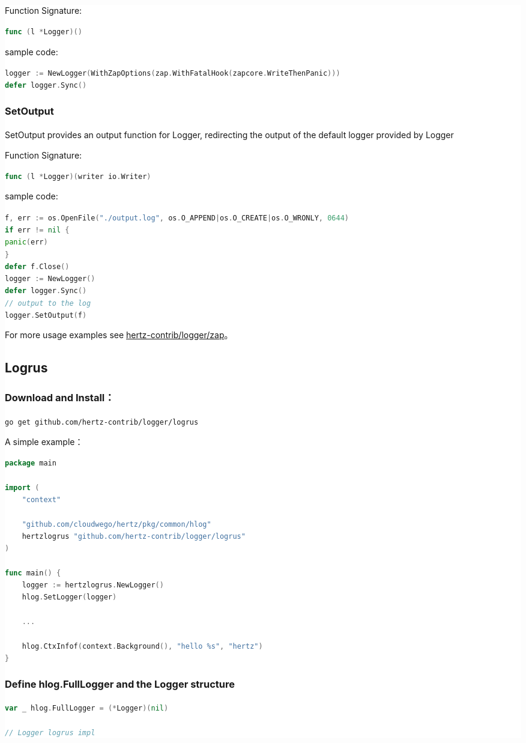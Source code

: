 Function Signature:
```go
func (l *Logger)()
```

sample code:
```go
logger := NewLogger(WithZapOptions(zap.WithFatalHook(zapcore.WriteThenPanic)))
defer logger.Sync()
```
### SetOutput

SetOutput provides an output function for Logger, redirecting the output of the default logger provided by Logger

Function Signature:
```go
func (l *Logger)(writer io.Writer)
```
sample code:
```go
f, err := os.OpenFile("./output.log", os.O_APPEND|os.O_CREATE|os.O_WRONLY, 0644)
if err != nil {
panic(err)
}
defer f.Close()
logger := NewLogger()
defer logger.Sync()
// output to the log
logger.SetOutput(f)
```
For more usage examples see [hertz-contrib/logger/zap](https://github.com/hertz-contrib/logger/tree/main/zap)。

## Logrus

### Download and Install：
```shell
go get github.com/hertz-contrib/logger/logrus
```

A simple example：
```go
package main

import (
    "context"

    "github.com/cloudwego/hertz/pkg/common/hlog"
    hertzlogrus "github.com/hertz-contrib/logger/logrus"
)

func main() {
    logger := hertzlogrus.NewLogger()
    hlog.SetLogger(logger)

    ...

    hlog.CtxInfof(context.Background(), "hello %s", "hertz")
}
```
### Define hlog.FullLogger and the Logger structure
```go
var _ hlog.FullLogger = (*Logger)(nil)

// Logger logrus impl
```